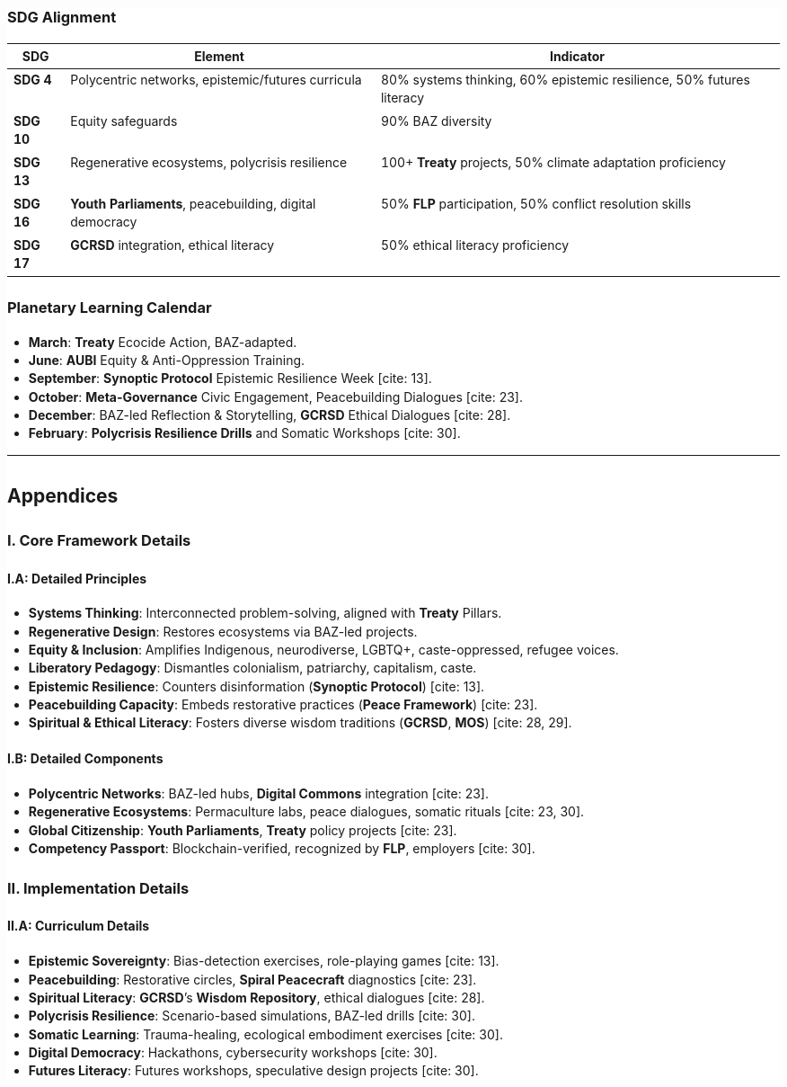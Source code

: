 ### **SDG Alignment**
| **SDG** | **Element** | **Indicator** |
|---------|-------------|---------------|
| **SDG 4** | Polycentric networks, epistemic/futures curricula | 80% systems thinking, 60% epistemic resilience, 50% futures literacy |
| **SDG 10** | Equity safeguards | 90% BAZ diversity |
| **SDG 13** | Regenerative ecosystems, polycrisis resilience | 100+ **Treaty** projects, 50% climate adaptation proficiency |
| **SDG 16** | **Youth Parliaments**, peacebuilding, digital democracy | 50% **FLP** participation, 50% conflict resolution skills |
| **SDG 17** | **GCRSD** integration, ethical literacy | 50% ethical literacy proficiency |

### **Planetary Learning Calendar**
- **March**: **Treaty** Ecocide Action, BAZ-adapted.
- **June**: **AUBI** Equity & Anti-Oppression Training.
- **September**: **Synoptic Protocol** Epistemic Resilience Week [cite: 13].
- **October**: **Meta-Governance** Civic Engagement, Peacebuilding Dialogues [cite: 23].
- **December**: BAZ-led Reflection & Storytelling, **GCRSD** Ethical Dialogues [cite: 28].
- **February**: **Polycrisis Resilience Drills** and Somatic Workshops [cite: 30].

---

## **Appendices**

### **I. Core Framework Details**
#### **I.A: Detailed Principles**
- **Systems Thinking**: Interconnected problem-solving, aligned with **Treaty** Pillars.
- **Regenerative Design**: Restores ecosystems via BAZ-led projects.
- **Equity & Inclusion**: Amplifies Indigenous, neurodiverse, LGBTQ+, caste-oppressed, refugee voices.
- **Liberatory Pedagogy**: Dismantles colonialism, patriarchy, capitalism, caste.
- **Epistemic Resilience**: Counters disinformation (**Synoptic Protocol**) [cite: 13].
- **Peacebuilding Capacity**: Embeds restorative practices (**Peace Framework**) [cite: 23].
- **Spiritual & Ethical Literacy**: Fosters diverse wisdom traditions (**GCRSD**, **MOS**) [cite: 28, 29].

#### **I.B: Detailed Components**
- **Polycentric Networks**: BAZ-led hubs, **Digital Commons** integration [cite: 23].
- **Regenerative Ecosystems**: Permaculture labs, peace dialogues, somatic rituals [cite: 23, 30].
- **Global Citizenship**: **Youth Parliaments**, **Treaty** policy projects [cite: 23].
- **Competency Passport**: Blockchain-verified, recognized by **FLP**, employers [cite: 30].

### **II. Implementation Details**
#### **II.A: Curriculum Details**
- **Epistemic Sovereignty**: Bias-detection exercises, role-playing games [cite: 13].
- **Peacebuilding**: Restorative circles, **Spiral Peacecraft** diagnostics [cite: 23].
- **Spiritual Literacy**: **GCRSD**’s **Wisdom Repository**, ethical dialogues [cite: 28].
- **Polycrisis Resilience**: Scenario-based simulations, BAZ-led drills [cite: 30].
- **Somatic Learning**: Trauma-healing, ecological embodiment exercises [cite: 30].
- **Digital Democracy**: Hackathons, cybersecurity workshops [cite: 30].
- **Futures Literacy**: Futures workshops, speculative design projects [cite: 30].

